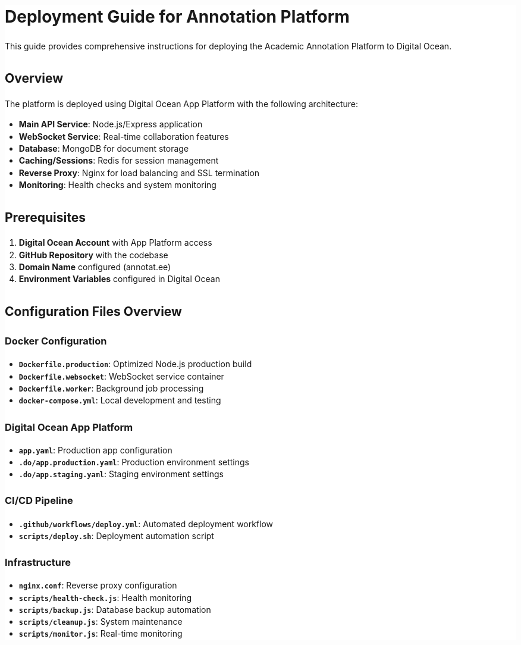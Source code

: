 # Deployment Guide for Annotation Platform

This guide provides comprehensive instructions for deploying the Academic Annotation Platform to Digital Ocean.

## Overview

The platform is deployed using Digital Ocean App Platform with the following architecture:

- **Main API Service**: Node.js/Express application
- **WebSocket Service**: Real-time collaboration features
- **Database**: MongoDB for document storage
- **Caching/Sessions**: Redis for session management
- **Reverse Proxy**: Nginx for load balancing and SSL termination
- **Monitoring**: Health checks and system monitoring

## Prerequisites

1. **Digital Ocean Account** with App Platform access
2. **GitHub Repository** with the codebase
3. **Domain Name** configured (annotat.ee)
4. **Environment Variables** configured in Digital Ocean

## Configuration Files Overview

### Docker Configuration

- **`Dockerfile.production`**: Optimized Node.js production build
- **`Dockerfile.websocket`**: WebSocket service container
- **`Dockerfile.worker`**: Background job processing
- **`docker-compose.yml`**: Local development and testing

### Digital Ocean App Platform

- **`app.yaml`**: Production app configuration
- **`.do/app.production.yaml`**: Production environment settings
- **`.do/app.staging.yaml`**: Staging environment settings

### CI/CD Pipeline

- **`.github/workflows/deploy.yml`**: Automated deployment workflow
- **`scripts/deploy.sh`**: Deployment automation script

### Infrastructure

- **`nginx.conf`**: Reverse proxy configuration
- **`scripts/health-check.js`**: Health monitoring
- **`scripts/backup.js`**: Database backup automation
- **`scripts/cleanup.js`**: System maintenance
- **`scripts/monitor.js`**: Real-time monitoring
